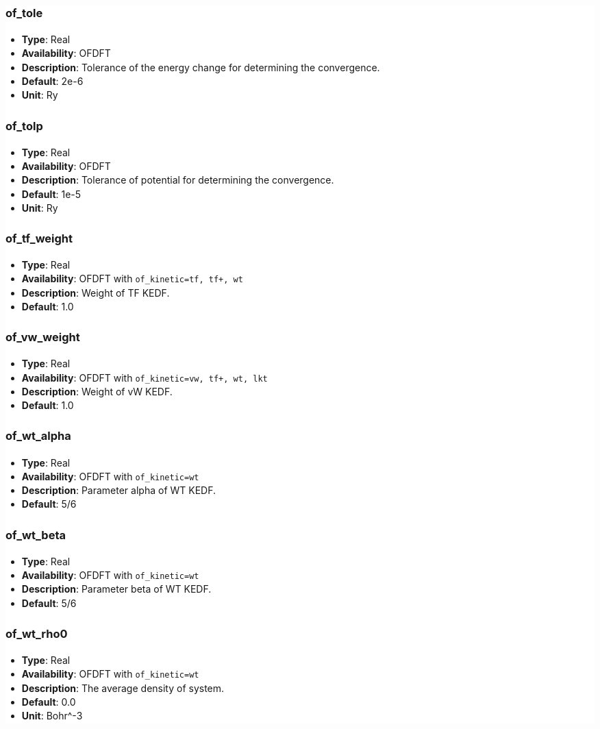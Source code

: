 ### of_tole

- **Type**: Real
- **Availability**: OFDFT
- **Description**: Tolerance of the energy change for determining the convergence.
- **Default**: 2e-6
- **Unit**: Ry

### of_tolp

- **Type**: Real
- **Availability**: OFDFT
- **Description**: Tolerance of potential for determining the convergence.
- **Default**: 1e-5
- **Unit**: Ry

### of_tf_weight

- **Type**: Real
- **Availability**: OFDFT with `of_kinetic=tf, tf+, wt`
- **Description**: Weight of TF KEDF.
- **Default**: 1.0

### of_vw_weight

- **Type**: Real
- **Availability**: OFDFT with `of_kinetic=vw, tf+, wt, lkt`
- **Description**: Weight of vW KEDF.
- **Default**: 1.0

### of_wt_alpha

- **Type**: Real
- **Availability**: OFDFT with `of_kinetic=wt`
- **Description**: Parameter alpha of WT KEDF.
- **Default**: $5/6$

### of_wt_beta

- **Type**: Real
- **Availability**: OFDFT with `of_kinetic=wt`
- **Description**: Parameter beta of WT KEDF.
- **Default**: $5/6$

### of_wt_rho0

- **Type**: Real
- **Availability**: OFDFT with `of_kinetic=wt`
- **Description**: The average density of system.
- **Default**: 0.0
- **Unit**: Bohr^-3
